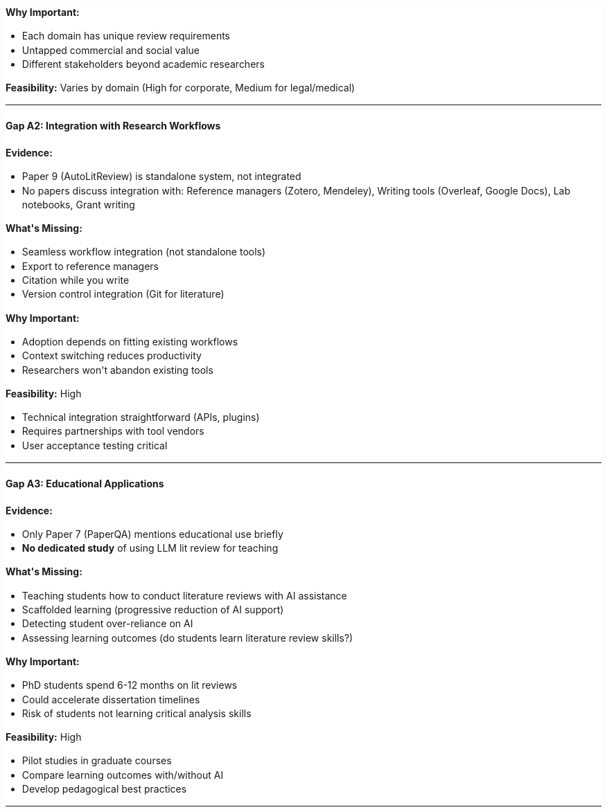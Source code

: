 **Why Important:**
- Each domain has unique review requirements
- Untapped commercial and social value
- Different stakeholders beyond academic researchers

**Feasibility:** Varies by domain (High for corporate, Medium for legal/medical)

---

#### Gap A2: Integration with Research Workflows
**Evidence:**
- Paper 9 (AutoLitReview) is standalone system, not integrated
- No papers discuss integration with: Reference managers (Zotero, Mendeley), Writing tools (Overleaf, Google Docs), Lab notebooks, Grant writing

**What's Missing:**
- Seamless workflow integration (not standalone tools)
- Export to reference managers
- Citation while you write
- Version control integration (Git for literature)

**Why Important:**
- Adoption depends on fitting existing workflows
- Context switching reduces productivity
- Researchers won't abandon existing tools

**Feasibility:** High
- Technical integration straightforward (APIs, plugins)
- Requires partnerships with tool vendors
- User acceptance testing critical

---

#### Gap A3: Educational Applications
**Evidence:**
- Only Paper 7 (PaperQA) mentions educational use briefly
- **No dedicated study** of using LLM lit review for teaching

**What's Missing:**
- Teaching students how to conduct literature reviews with AI assistance
- Scaffolded learning (progressive reduction of AI support)
- Detecting student over-reliance on AI
- Assessing learning outcomes (do students learn literature review skills?)

**Why Important:**
- PhD students spend 6-12 months on lit reviews
- Could accelerate dissertation timelines
- Risk of students not learning critical analysis skills

**Feasibility:** High
- Pilot studies in graduate courses
- Compare learning outcomes with/without AI
- Develop pedagogical best practices

---
